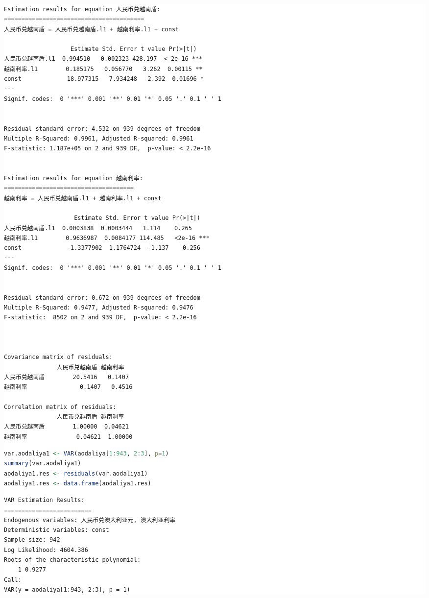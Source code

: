     
    Estimation results for equation 人民币兑越南盾: 
    ======================================== 
    人民币兑越南盾 = 人民币兑越南盾.l1 + 越南利率.l1 + const 
    
                       Estimate Std. Error t value Pr(>|t|)    
    人民币兑越南盾.l1  0.994510   0.002323 428.197  < 2e-16 ***
    越南利率.l1        0.185175   0.056770   3.262  0.00115 ** 
    const             18.977315   7.934248   2.392  0.01696 *  
    ---
    Signif. codes:  0 '***' 0.001 '**' 0.01 '*' 0.05 '.' 0.1 ' ' 1
    
    
    Residual standard error: 4.532 on 939 degrees of freedom
    Multiple R-Squared: 0.9961,	Adjusted R-squared: 0.9961 
    F-statistic: 1.187e+05 on 2 and 939 DF,  p-value: < 2.2e-16 
    
    
    Estimation results for equation 越南利率: 
    ===================================== 
    越南利率 = 人民币兑越南盾.l1 + 越南利率.l1 + const 
    
                        Estimate Std. Error t value Pr(>|t|)    
    人民币兑越南盾.l1  0.0003838  0.0003444   1.114    0.265    
    越南利率.l1        0.9636987  0.0084177 114.485   <2e-16 ***
    const             -1.3377902  1.1764724  -1.137    0.256    
    ---
    Signif. codes:  0 '***' 0.001 '**' 0.01 '*' 0.05 '.' 0.1 ' ' 1
    
    
    Residual standard error: 0.672 on 939 degrees of freedom
    Multiple R-Squared: 0.9477,	Adjusted R-squared: 0.9476 
    F-statistic:  8502 on 2 and 939 DF,  p-value: < 2.2e-16 
    
    
    
    Covariance matrix of residuals:
                   人民币兑越南盾 越南利率
    人民币兑越南盾        20.5416   0.1407
    越南利率               0.1407   0.4516
    
    Correlation matrix of residuals:
                   人民币兑越南盾 越南利率
    人民币兑越南盾        1.00000  0.04621
    越南利率              0.04621  1.00000
    
    



```R
var.aodaliya1 <- VAR(aodaliya[1:943, 2:3], p=1)
summary(var.aodaliya1)
aodaliya1.res <- residuals(var.aodaliya1)
aodaliya1.res <- data.frame(aodaliya1.res)
```


    
    VAR Estimation Results:
    ========================= 
    Endogenous variables: 人民币兑澳大利亚元, 澳大利亚利率 
    Deterministic variables: const 
    Sample size: 942 
    Log Likelihood: 4604.386 
    Roots of the characteristic polynomial:
        1 0.9277
    Call:
    VAR(y = aodaliya[1:943, 2:3], p = 1)
    